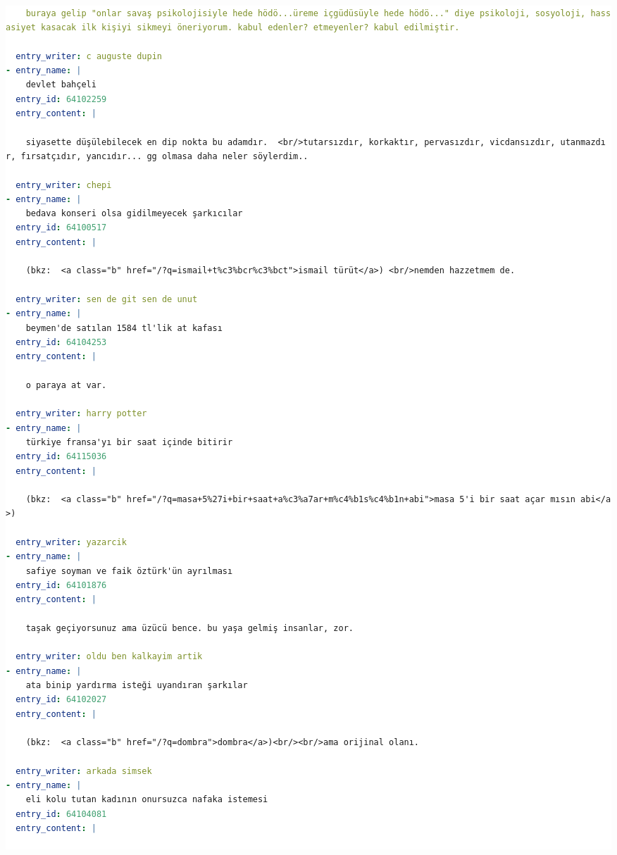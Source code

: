 ```yaml
    buraya gelip "onlar savaş psikolojisiyle hede hödö...üreme içgüdüsüyle hede hödö..." diye psikoloji, sosyoloji, hassasiyet kasacak ilk kişiyi sikmeyi öneriyorum. kabul edenler? etmeyenler? kabul edilmiştir.
    
  entry_writer: c auguste dupin
- entry_name: |
    devlet bahçeli
  entry_id: 64102259
  entry_content: |
    
    siyasette düşülebilecek en dip nokta bu adamdır.  <br/>tutarsızdır, korkaktır, pervasızdır, vicdansızdır, utanmazdır, fırsatçıdır, yancıdır... gg olmasa daha neler söylerdim..
   
  entry_writer: chepi
- entry_name: |
    bedava konseri olsa gidilmeyecek şarkıcılar
  entry_id: 64100517
  entry_content: |
    
    (bkz:  <a class="b" href="/?q=ismail+t%c3%bcr%c3%bct">ismail türüt</a>) <br/>nemden hazzetmem de.
   
  entry_writer: sen de git sen de unut
- entry_name: |
    beymen'de satılan 1584 tl'lik at kafası
  entry_id: 64104253
  entry_content: |
    
    o paraya at var.
    
  entry_writer: harry potter
- entry_name: |
    türkiye fransa'yı bir saat içinde bitirir
  entry_id: 64115036
  entry_content: |
    
    (bkz:  <a class="b" href="/?q=masa+5%27i+bir+saat+a%c3%a7ar+m%c4%b1s%c4%b1n+abi">masa 5'i bir saat açar mısın abi</a>)
   
  entry_writer: yazarcik
- entry_name: |
    safiye soyman ve faik öztürk'ün ayrılması
  entry_id: 64101876
  entry_content: |
    
    taşak geçiyorsunuz ama üzücü bence. bu yaşa gelmiş insanlar, zor.
    
  entry_writer: oldu ben kalkayim artik
- entry_name: |
    ata binip yardırma isteği uyandıran şarkılar
  entry_id: 64102027
  entry_content: |
    
    (bkz:  <a class="b" href="/?q=dombra">dombra</a>)<br/><br/>ama orijinal olanı.
   
  entry_writer: arkada simsek
- entry_name: |
    eli kolu tutan kadının onursuzca nafaka istemesi
  entry_id: 64104081
  entry_content: |
    
```